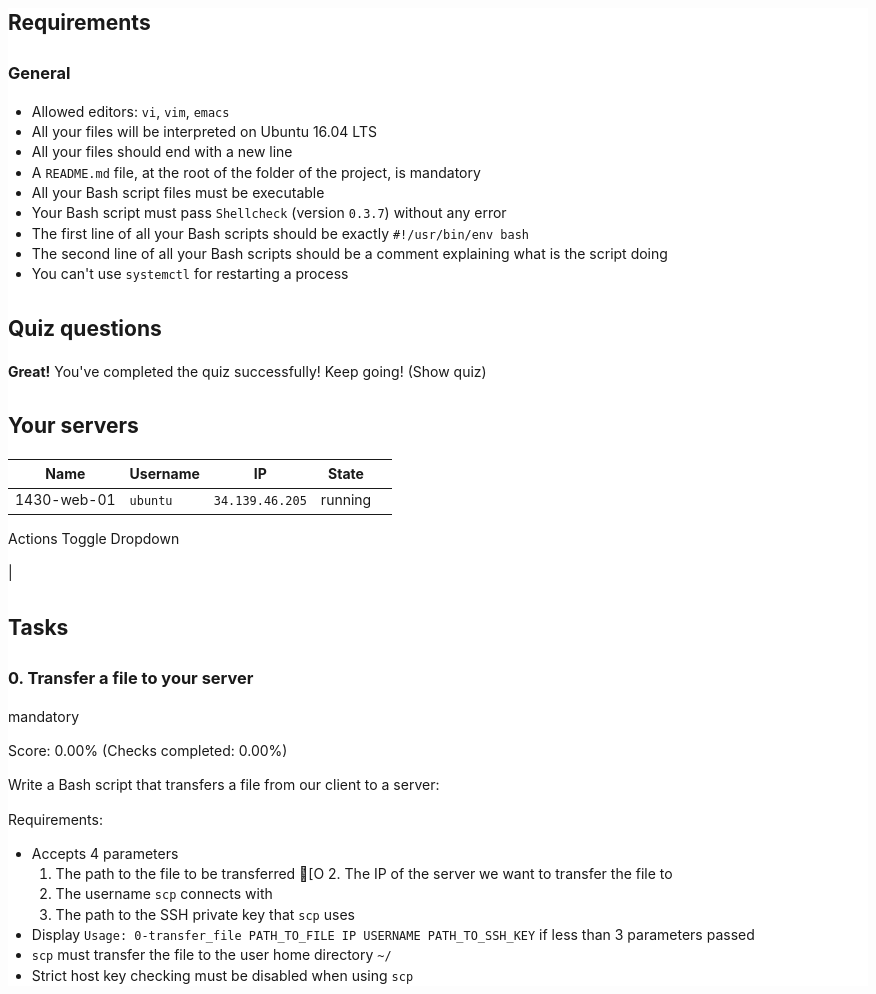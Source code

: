 Requirements
------------

### General

-   Allowed editors: `vi`, `vim`, `emacs`
-   All your files will be interpreted on Ubuntu 16.04 LTS
-   All your files should end with a new line
-   A `README.md` file, at the root of the folder of the project, is mandatory
-   All your Bash script files must be executable
-   Your Bash script must pass `Shellcheck` (version `0.3.7`) without any error
-   The first line of all your Bash scripts should be exactly `#!/usr/bin/env bash`
-   The second line of all your Bash scripts should be a comment explaining what is the script doing
-   You can't use `systemctl` for restarting a process

Quiz questions
--------------

**Great!** You've completed the quiz successfully! Keep going! (Show quiz)

Your servers
------------

| Name | Username | IP | State |  |
| --- | --- | --- | --- | --- |
| 1430-web-01 | `ubuntu` | `34.139.46.205` | running |

Actions Toggle Dropdown

 |

Tasks
-----

### 0\. Transfer a file to your server

mandatory

Score: 0.00% (Checks completed: 0.00%)

Write a Bash script that transfers a file from our client to a server:

Requirements:

-   Accepts 4 parameters
    1.  The path to the file to be transferred
[O    2.  The IP of the server we want to transfer the file to
    3.  The username `scp` connects with
    4.  The path to the SSH private key that `scp` uses
-   Display `Usage: 0-transfer_file PATH_TO_FILE IP USERNAME PATH_TO_SSH_KEY` if less than 3 parameters passed
-   `scp` must transfer the file to the user home directory `~/`
-   Strict host key checking must be disabled when using `scp`
